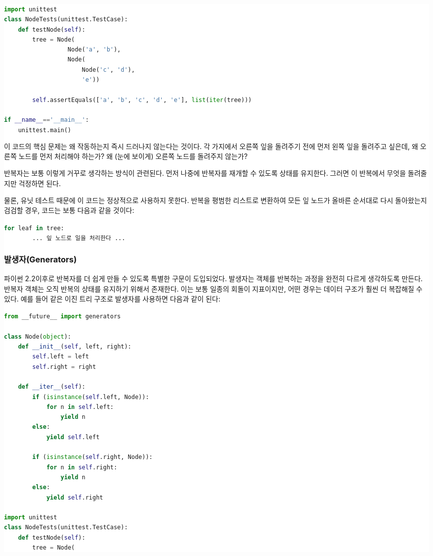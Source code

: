 ```python
import unittest
class NodeTests(unittest.TestCase):
    def testNode(self):
        tree = Node(
                  Node('a', 'b'),
                  Node(
                      Node('c', 'd'),
                      'e'))

        self.assertEquals(['a', 'b', 'c', 'd', 'e'], list(iter(tree)))

if __name__=='__main__':
    unittest.main()
```

이 코드의 핵심 문제는 왜 작동하는지 즉시 드러나지 않는다는 것이다. 각
가지에서 오른쪽 잎을 돌려주기 전에 먼저 왼쪽 잎을 돌려주고 싶은데, 왜
오른쪽 노드를 먼저 처리해야 하는가? 왜 (눈에 보이게) 오른쪽 노드를
돌려주지 않는가?

반복자는 보통 이렇게 거꾸로 생각하는 방식이 관련된다. 먼저 나중에
반복자를 재개할 수 있도록 상태를 유지한다. 그러면 이 반복에서 무엇을
돌려줄지만 걱정하면 된다.

물론, 유닛 테스트 때문에 이 코드는 정상적으로 사용하지 못한다. 반복을
평범한 리스트로 변환하여 모든 잎 노드가 올바른 순서대로 다시 돌아왔는지
검검할 경우, 코드는 보통 다음과 같을 것이다:

```python
for leaf in tree:
        ... 잎 노드로 일을 처리한다 ...
```
### 발생자(Generators)

파이썬 2.2이후로 반복자를 더 쉽게 만들 수 있도록 특별한 구문이
도입되었다. 발생자는 객체를 반복하는 과정을 완전히 다르게 생각하도록
만든다. 반복자 객체는 오직 반복의 상태를 유지하기 위해서 존재한다. 이는
보통 일종의 회돌이 지표이지만, 어떤 경우는 데이터 구조가 훨씬 더
복잡해질 수 있다. 예를 들어 같은 이진 트리 구조로 발생자를 사용하면
다음과 같이 된다:

```python
from __future__ import generators

class Node(object):
    def __init__(self, left, right):
        self.left = left
        self.right = right

    def __iter__(self):
        if (isinstance(self.left, Node)):
            for n in self.left:
                yield n
        else:
            yield self.left

        if (isinstance(self.right, Node)):
            for n in self.right:
                yield n
        else:
            yield self.right

import unittest
class NodeTests(unittest.TestCase):
    def testNode(self):
        tree = Node(
```